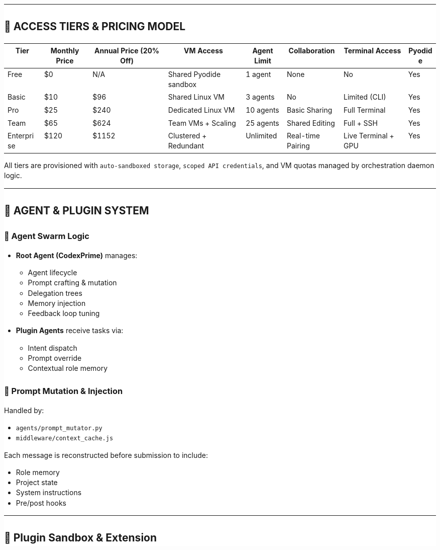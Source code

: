 
---

## 🔐 ACCESS TIERS & PRICING MODEL

| Tier         | Monthly Price | Annual Price (20% Off) | VM Access | Agent Limit | Collaboration | Terminal Access | Pyodide |
|--------------|---------------|------------------------|-----------|-------------|----------------|------------------|---------|
| Free         | $0            | N/A                    | Shared Pyodide sandbox | 1 agent     | None             | No               | Yes     |
| Basic        | $10           | $96                    | Shared Linux VM        | 3 agents    | No               | Limited (CLI)     | Yes     |
| Pro          | $25           | $240                   | Dedicated Linux VM     | 10 agents   | Basic Sharing    | Full Terminal     | Yes     |
| Team         | $65           | $624                   | Team VMs + Scaling     | 25 agents   | Shared Editing    | Full + SSH        | Yes     |
| Enterprise   | $120          | $1152                  | Clustered + Redundant  | Unlimited   | Real-time Pairing | Live Terminal + GPU | Yes     |

All tiers are provisioned with `auto-sandboxed storage`, `scoped API credentials`, and VM quotas managed by orchestration daemon logic.

---

## 🤖 AGENT & PLUGIN SYSTEM

### 🔁 Agent Swarm Logic

- **Root Agent (CodexPrime)** manages:
  - Agent lifecycle
  - Prompt crafting & mutation
  - Delegation trees
  - Memory injection
  - Feedback loop tuning

- **Plugin Agents** receive tasks via:
  - Intent dispatch
  - Prompt override
  - Contextual role memory

### 🔄 Prompt Mutation & Injection

Handled by:
- `agents/prompt_mutator.py`
- `middleware/context_cache.js`

Each message is reconstructed before submission to include:
- Role memory
- Project state
- System instructions
- Pre/post hooks

---

## 🔌 Plugin Sandbox & Extension
